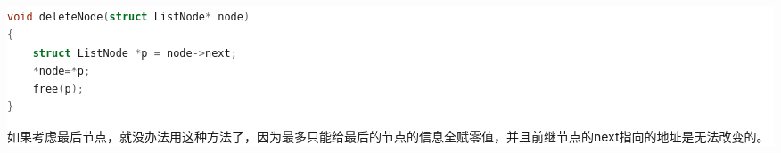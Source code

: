 ```c
void deleteNode(struct ListNode* node) 
{
    struct ListNode *p = node->next;
    *node=*p;
    free(p);
}
```

如果考虑最后节点，就没办法用这种方法了，因为最多只能给最后的节点的信息全赋零值，并且前继节点的next指向的地址是无法改变的。



